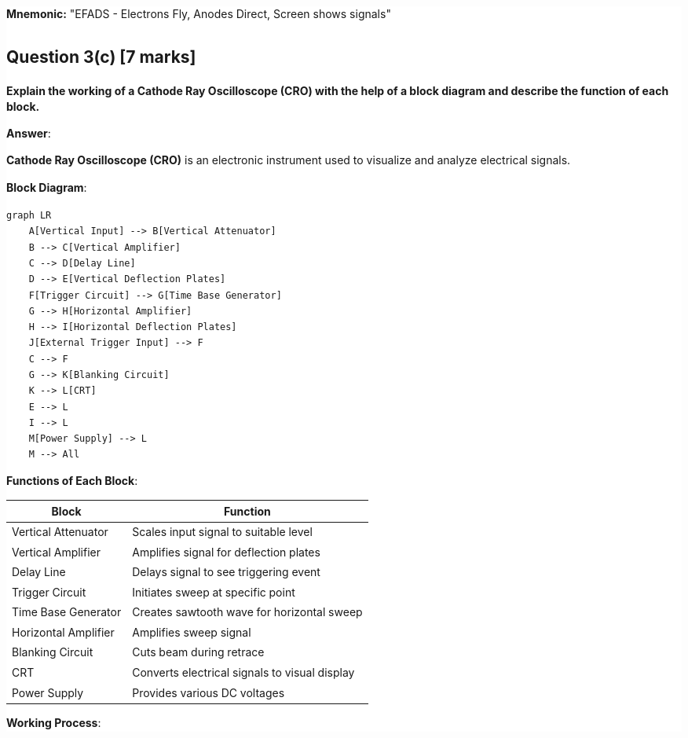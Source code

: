 **Mnemonic:** "EFADS - Electrons Fly, Anodes Direct, Screen shows signals"

## Question 3(c) [7 marks]

**Explain the working of a Cathode Ray Oscilloscope (CRO) with the help of a block diagram and describe the function of each block.**

**Answer**:

**Cathode Ray Oscilloscope (CRO)** is an electronic instrument used to visualize and analyze electrical signals.

**Block Diagram**:

```mermaid
graph LR
    A[Vertical Input] --> B[Vertical Attenuator]
    B --> C[Vertical Amplifier]
    C --> D[Delay Line]
    D --> E[Vertical Deflection Plates]
    F[Trigger Circuit] --> G[Time Base Generator]
    G --> H[Horizontal Amplifier]
    H --> I[Horizontal Deflection Plates]
    J[External Trigger Input] --> F
    C --> F
    G --> K[Blanking Circuit]
    K --> L[CRT]
    E --> L
    I --> L
    M[Power Supply] --> L
    M --> All
```

**Functions of Each Block**:

| Block | Function |
|-------|----------|
| Vertical Attenuator | Scales input signal to suitable level |
| Vertical Amplifier | Amplifies signal for deflection plates |
| Delay Line | Delays signal to see triggering event |
| Trigger Circuit | Initiates sweep at specific point |
| Time Base Generator | Creates sawtooth wave for horizontal sweep |
| Horizontal Amplifier | Amplifies sweep signal |
| Blanking Circuit | Cuts beam during retrace |
| CRT | Converts electrical signals to visual display |
| Power Supply | Provides various DC voltages |

**Working Process**:
